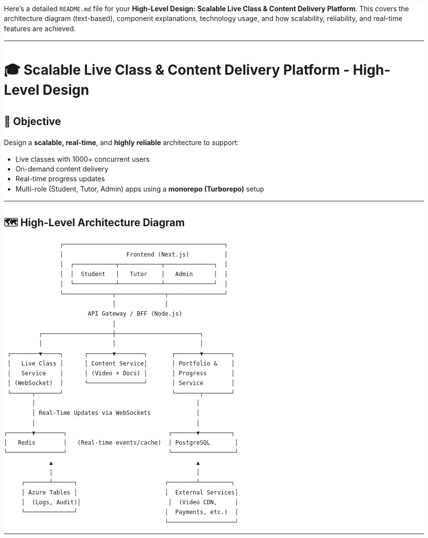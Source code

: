 Here’s a detailed `README.md` file for your **High-Level Design: Scalable Live Class & Content Delivery Platform**. This covers the architecture diagram (text-based), component explanations, technology usage, and how scalability, reliability, and real-time features are achieved.

---

# 🎓 Scalable Live Class & Content Delivery Platform - High-Level Design

## 📌 Objective

Design a **scalable, real-time**, and **highly reliable** architecture to support:

- Live classes with 1000+ concurrent users
- On-demand content delivery
- Real-time progress updates
- Multi-role (Student, Tutor, Admin) apps using a **monorepo (Turborepo)** setup

---

## 🗺️ High-Level Architecture Diagram

```
                ┌──────────────────────────────────────────────┐
                │                  Frontend (Next.js)          │
                │  ┌────────────┬────────────┬──────────────┐  │
                │  │  Student   │   Tutor    │   Admin      │  │
                │  └────────────┴────────────┴──────────────┘  │
                └──────────────┬──────────────┬────────────────┘
                               │              │
                        API Gateway / BFF (Node.js)
                               │
          ┌────────────────────┼────────────────────────┐
          │                    │                        │
 ┌────────▼─────┐      ┌───────▼────────┐       ┌───────▼────────┐
 │   Live Class │      │ Content Service│       │ Portfolio &    │
 │   Service    │      │ (Video + Docs) │       │ Progress       │
 │ (WebSocket)  │      └────────────────┘       │ Service        │
 └──────┬───────┘                               └───────┬────────┘
        │                                              │
        │ Real-Time Updates via WebSockets             │
        │                                              │
┌───────▼────────┐                             ┌───────▼─────────┐
│   Redis        │   (Real-time events/cache)  │ PostgreSQL       │
└────────────────┘                             └──────────────────┘
             ▲                                         ▲
             │                                         │
     ┌───────┴──────┐                         ┌────────┴─────────┐
     │ Azure Tables │                         │  External Services│
     │  (Logs, Audit)│                         │  (Video CDN,     │
     └──────────────┘                         │  Payments, etc.)  │
                                              └───────────────────┘
```

---